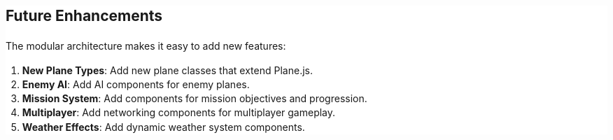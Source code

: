 ## Future Enhancements

The modular architecture makes it easy to add new features:

1. **New Plane Types**: Add new plane classes that extend Plane.js.
2. **Enemy AI**: Add AI components for enemy planes.
3. **Mission System**: Add components for mission objectives and progression.
4. **Multiplayer**: Add networking components for multiplayer gameplay.
5. **Weather Effects**: Add dynamic weather system components. 